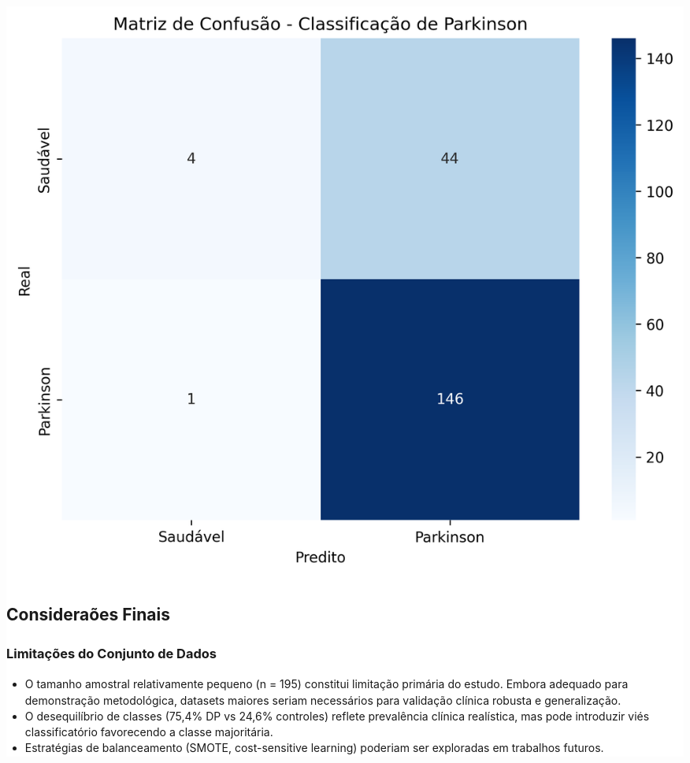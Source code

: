 ![png](relatorio_final_files/relatorio_final_37_0.png)
    


## Consideraões Finais
### Limitações do Conjunto de Dados
- O tamanho amostral relativamente pequeno (n = 195) constitui limitação primária do estudo. Embora adequado
para demonstração metodológica, datasets maiores seriam necessários para validação clínica robusta e generalização.
- O desequilíbrio de classes (75,4% DP vs 24,6% controles) reflete prevalência clínica realística, mas pode introduzir viés
classificatório favorecendo a classe majoritária. 
- Estratégias de balanceamento (SMOTE, cost-sensitive learning) poderiam ser exploradas em trabalhos futuros.

